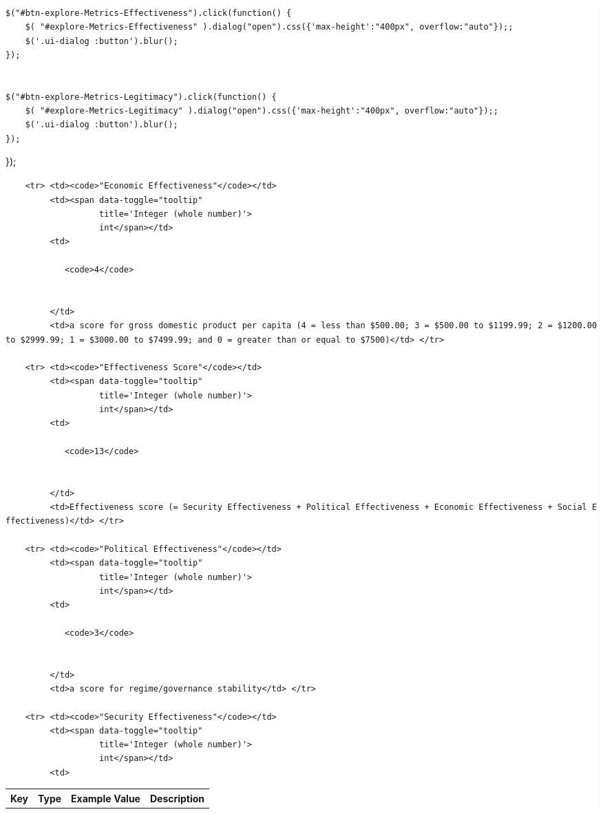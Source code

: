     
    $("#btn-explore-Metrics-Effectiveness").click(function() {
        $( "#explore-Metrics-Effectiveness" ).dialog("open").css({'max-height':"400px", overflow:"auto"});;
        $('.ui-dialog :button').blur();
    });
        
    
    $("#btn-explore-Metrics-Legitimacy").click(function() {
        $( "#explore-Metrics-Legitimacy" ).dialog("open").css({'max-height':"400px", overflow:"auto"});;
        $('.ui-dialog :button').blur();
    });
        
    
});
</script>

<div id='explore-Metrics-Effectiveness' title='Dictionary (5 keys)'>
    <table class='table table-sm table-striped table-bordered' >
        <tr> <th>Key</th> <th>Type</th> <th>Example Value</th> <th>Description</th></tr>
        
        <tr> <td><code>"Economic Effectiveness"</code></td>
             <td><span data-toggle="tooltip"
                       title='Integer (whole number)'>
                       int</span></td> 
             <td>
             
                <code>4</code>
             
                
             </td> 
             <td>a score for gross domestic product per capita (4 = less than $500.00; 3 = $500.00 to $1199.99; 2 = $1200.00 to $2999.99; 1 = $3000.00 to $7499.99; and 0 = greater than or equal to $7500)</td> </tr>
        
        <tr> <td><code>"Effectiveness Score"</code></td>
             <td><span data-toggle="tooltip"
                       title='Integer (whole number)'>
                       int</span></td> 
             <td>
             
                <code>13</code>
             
                
             </td> 
             <td>Effectiveness score (= Security Effectiveness + Political Effectiveness + Economic Effectiveness + Social Effectiveness)</td> </tr>
        
        <tr> <td><code>"Political Effectiveness"</code></td>
             <td><span data-toggle="tooltip"
                       title='Integer (whole number)'>
                       int</span></td> 
             <td>
             
                <code>3</code>
             
                
             </td> 
             <td>a score for regime/governance stability</td> </tr>
        
        <tr> <td><code>"Security Effectiveness"</code></td>
             <td><span data-toggle="tooltip"
                       title='Integer (whole number)'>
                       int</span></td> 
             <td>
             